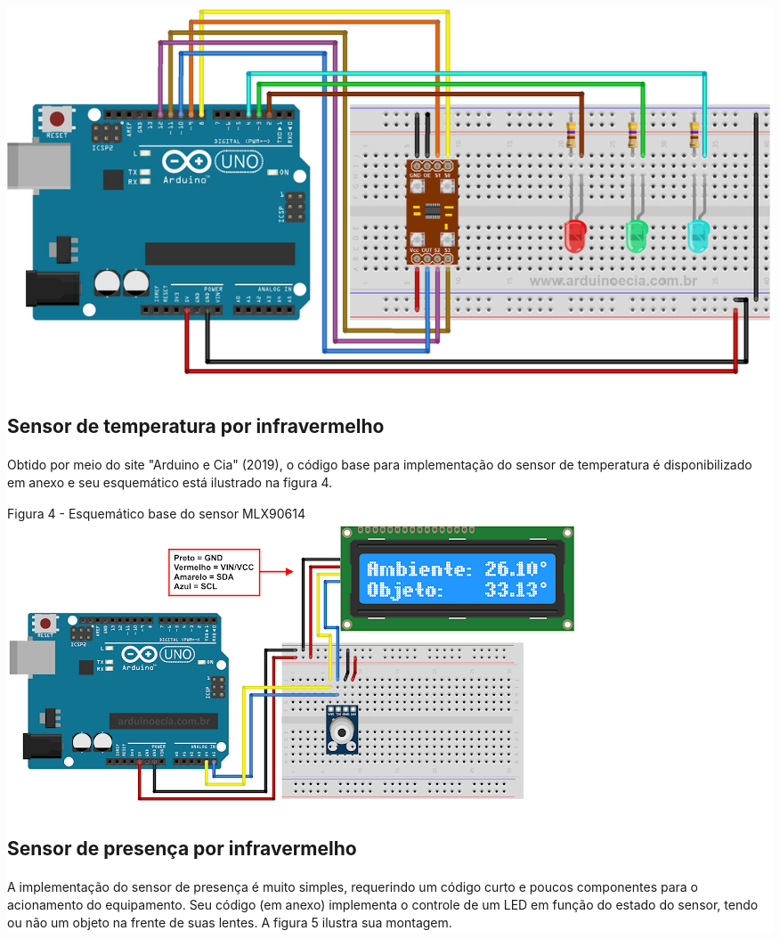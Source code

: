 ![](esquematico_TCS230.png)

## Sensor de temperatura por infravermelho
Obtido por meio do site "Arduino e Cia" (2019), o código base para implementação do sensor de temperatura é disponibilizado em anexo e seu esquemático está ilustrado na figura 4. 

Figura 4 - Esquemático base do sensor MLX90614
![](esquematico_MLX90614.png)

## Sensor de presença por infravermelho
A implementação do sensor de presença é muito simples, requerindo um código curto e poucos componentes para o acionamento do equipamento. Seu código (em anexo) implementa o controle de um LED em função do estado do sensor, tendo ou não um objeto na frente de suas lentes. A figura 5 ilustra sua montagem.
